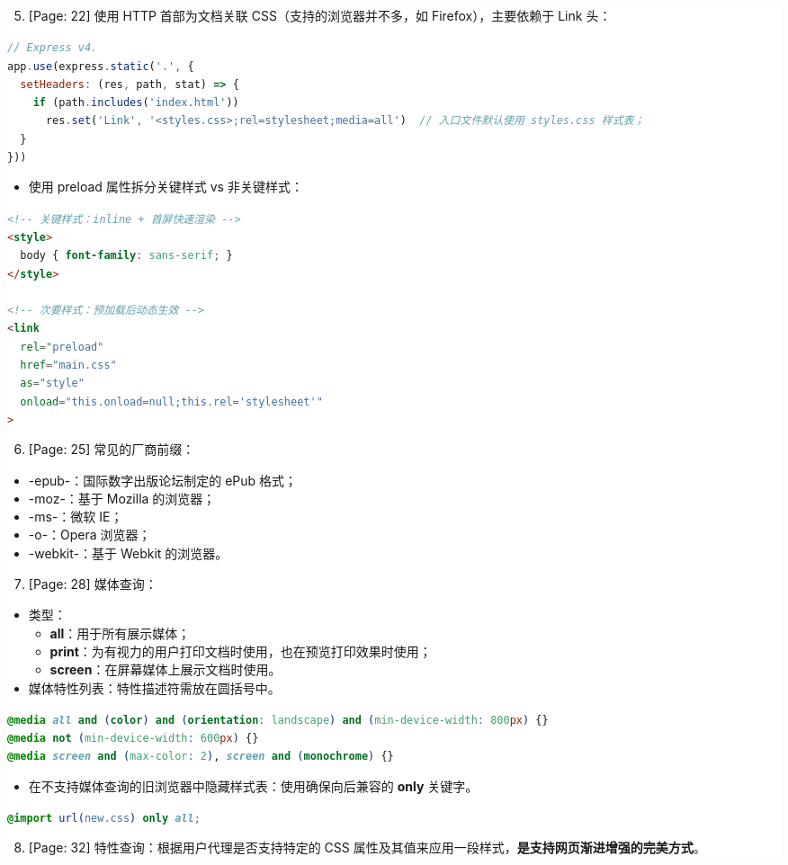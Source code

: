 5. [Page: 22] 使用 HTTP 首部为文档关联 CSS（支持的浏览器并不多，如 Firefox），主要依赖于 Link 头：

```javascript
// Express v4.
app.use(express.static('.', {
  setHeaders: (res, path, stat) => {
    if (path.includes('index.html'))
      res.set('Link', '<styles.css>;rel=stylesheet;media=all')  // 入口文件默认使用 styles.css 样式表；
  }
}))
```

* 使用 preload 属性拆分关键样式 vs 非关键样式：

```html
<!-- 关键样式：inline + 首屏快速渲染 -->
<style>
  body { font-family: sans-serif; }
</style>

<!-- 次要样式：预加载后动态生效 -->
<link 
  rel="preload" 
  href="main.css" 
  as="style" 
  onload="this.onload=null;this.rel='stylesheet'"
>
```

6. [Page: 25] 常见的厂商前缀：

* -epub-：国际数字出版论坛制定的 ePub 格式；
* -moz-：基于 Mozilla 的浏览器；
* -ms-：微软 IE；
* -o-：Opera 浏览器；
* -webkit-：基于 Webkit 的浏览器。

7. [Page: 28] 媒体查询：

* 类型：
  * **all**：用于所有展示媒体；
  * **print**：为有视力的用户打印文档时使用，也在预览打印效果时使用；
  * **screen**：在屏幕媒体上展示文档时使用。
* 媒体特性列表：特性描述符需放在圆括号中。

```css
@media all and (color) and (orientation: landscape) and (min-device-width: 800px) {}
@media not (min-device-width: 600px) {}
@media screen and (max-color: 2), screen and (monochrome) {}
```

* 在不支持媒体查询的旧浏览器中隐藏样式表：使用确保向后兼容的 **only** 关键字。

```css
@import url(new.css) only all;
```

8. [Page: 32] 特性查询：根据用户代理是否支持特定的 CSS 属性及其值来应用一段样式，**是支持网页渐进增强的完美方式**。
